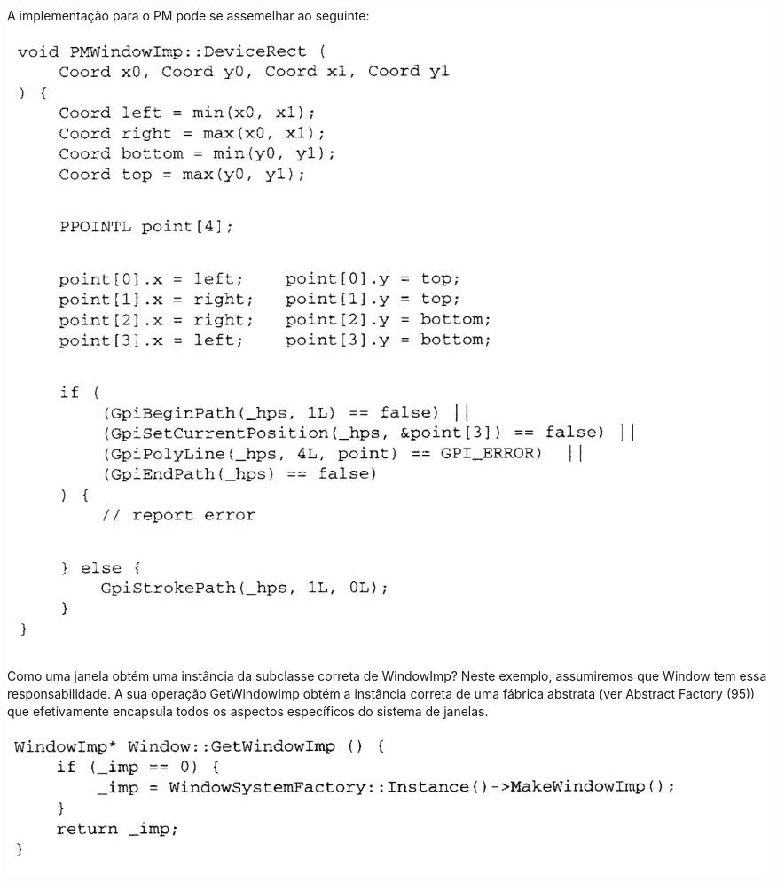A implementação para o PM pode se assemelhar ao seguinte:

![](img/Ex_Cod_Livro10.jpg)

Como uma janela obtém uma instância da subclasse correta de WindowImp? Neste
exemplo, assumiremos que Window tem essa responsabilidade. A sua operação GetWindowImp obtém a instância correta de uma fábrica abstrata (ver Abstract Factory (95)) que efetivamente encapsula todos os aspectos específicos do sistema de janelas.

![](img/Ex_Cod_Livro11.jpg)
